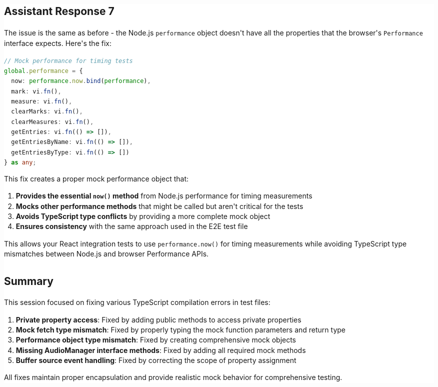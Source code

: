 ## Assistant Response 7
The issue is the same as before - the Node.js `performance` object doesn't have all the properties that the browser's `Performance` interface expects. Here's the fix:

```typescript
// Mock performance for timing tests
global.performance = {
  now: performance.now.bind(performance),
  mark: vi.fn(),
  measure: vi.fn(),
  clearMarks: vi.fn(),
  clearMeasures: vi.fn(),
  getEntries: vi.fn(() => []),
  getEntriesByName: vi.fn(() => []),
  getEntriesByType: vi.fn(() => [])
} as any;
```

This fix creates a proper mock performance object that:

1. **Provides the essential `now()` method** from Node.js performance for timing measurements
2. **Mocks other performance methods** that might be called but aren't critical for the tests
3. **Avoids TypeScript type conflicts** by providing a more complete mock object
4. **Ensures consistency** with the same approach used in the E2E test file

This allows your React integration tests to use `performance.now()` for timing measurements while avoiding TypeScript type mismatches between Node.js and browser Performance APIs.

## Summary

This session focused on fixing various TypeScript compilation errors in test files:

1. **Private property access**: Fixed by adding public methods to access private properties
2. **Mock fetch type mismatch**: Fixed by properly typing the mock function parameters and return type
3. **Performance object type mismatch**: Fixed by creating comprehensive mock objects
4. **Missing AudioManager interface methods**: Fixed by adding all required mock methods
5. **Buffer source event handling**: Fixed by correcting the scope of property assignment

All fixes maintain proper encapsulation and provide realistic mock behavior for comprehensive testing.
